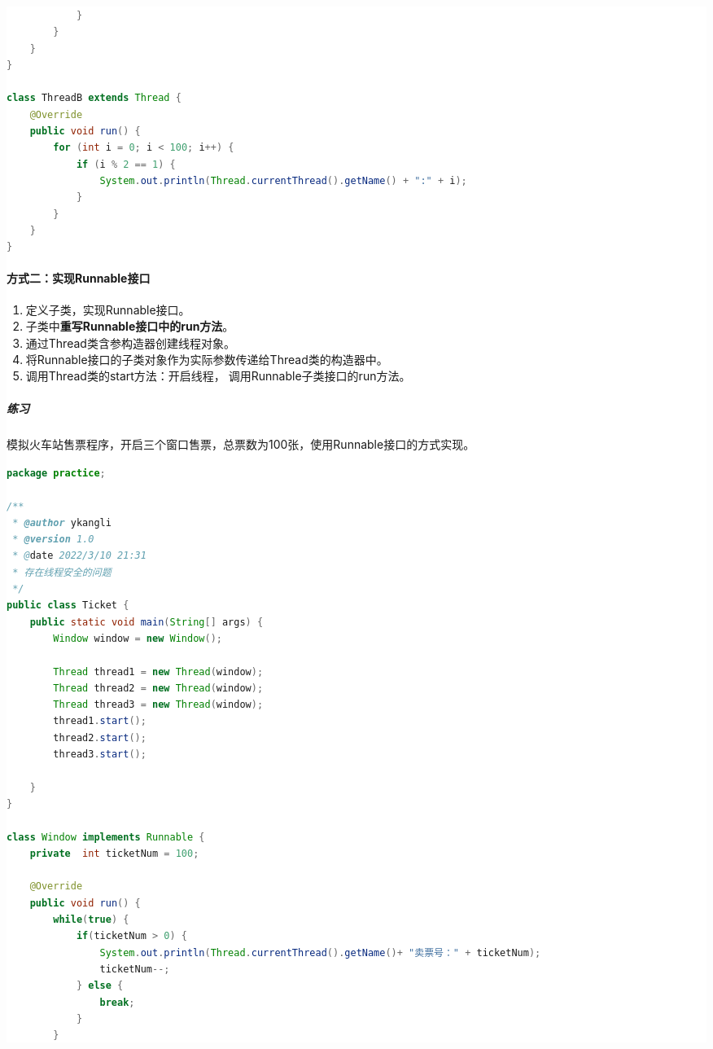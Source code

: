 ```java
            }
        }
    }
}

class ThreadB extends Thread {
    @Override
    public void run() {
        for (int i = 0; i < 100; i++) {
            if (i % 2 == 1) {
                System.out.println(Thread.currentThread().getName() + ":" + i);
            }
        }
    }
}
```

#### 方式二：实现Runnable接口  

1. 定义子类，实现Runnable接口。
2. 子类中**重写Runnable接口中的run方法**。
3. 通过Thread类含参构造器创建线程对象。
4. 将Runnable接口的子类对象作为实际参数传递给Thread类的构造器中。
5. 调用Thread类的start方法：开启线程， 调用Runnable子类接口的run方法。  

##### 练习

模拟火车站售票程序，开启三个窗口售票，总票数为100张，使用Runnable接口的方式实现。  

```java
package practice;

/**
 * @author ykangli
 * @version 1.0
 * @date 2022/3/10 21:31
 * 存在线程安全的问题
 */
public class Ticket {
    public static void main(String[] args) {
        Window window = new Window();

        Thread thread1 = new Thread(window);
        Thread thread2 = new Thread(window);
        Thread thread3 = new Thread(window);
        thread1.start();
        thread2.start();
        thread3.start();

    }
}

class Window implements Runnable {
    private  int ticketNum = 100;

    @Override
    public void run() {
        while(true) {
            if(ticketNum > 0) {
                System.out.println(Thread.currentThread().getName()+ "卖票号：" + ticketNum);
                ticketNum--;
            } else {
                break;
            }
        }
```